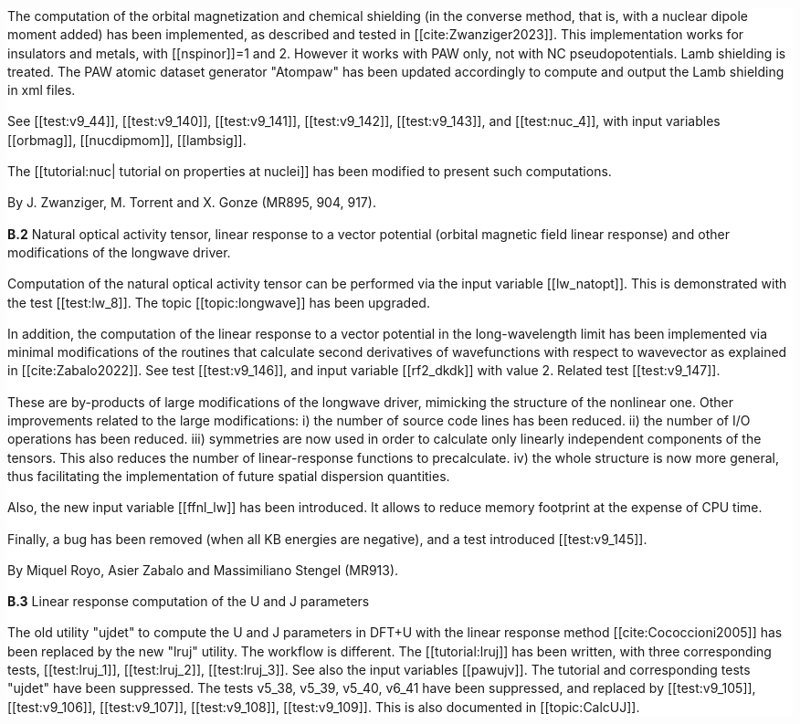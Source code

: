 The computation of the orbital magnetization and chemical shielding
(in the converse method, that is, with a nuclear dipole moment added)
has been implemented, as described and tested in
[[cite:Zwanziger2023]].  This implementation works for insulators and
metals, with [[nspinor]]=1 and 2. However it works with PAW only, not
with NC pseudopotentials.  Lamb shielding is treated. The PAW atomic
dataset generator "Atompaw" has been updated accordingly to compute
and output the Lamb shielding in xml files.

See [[test:v9_44]], [[test:v9_140]], [[test:v9_141]], [[test:v9_142]], [[test:v9_143]], and [[test:nuc_4]],
with input variables [[orbmag]], [[nucdipmom]], [[lambsig]].

The [[tutorial:nuc| tutorial on properties at nuclei]] has been modified to present such computations.

By J. Zwanziger, M. Torrent and X. Gonze (MR895, 904, 917).


**B.2** Natural optical activity tensor, linear response to a vector potential (orbital magnetic field linear response) and other modifications of the longwave driver.

Computation of the natural optical activity tensor can be performed via the input variable [[lw_natopt]].
This is demonstrated with the test [[test:lw_8]].
The topic [[topic:longwave]] has been upgraded.

In addition, the computation of the linear response to a vector potential in the long-wavelength limit
has been implemented via minimal modifications of the routines that calculate second derivatives
of wavefunctions with respect to wavevector as explained in [[cite:Zabalo2022]].
See test [[test:v9_146]], and input variable [[rf2_dkdk]] with value 2.
Related test [[test:v9_147]].

These are by-products of large modifications of the longwave driver, mimicking the structure of the nonlinear one.
Other improvements related to the large modifications:
i) the number of source code lines has been reduced.
ii) the number of I/O operations has been reduced.
iii) symmetries are now used in order to calculate only linearly independent components of the tensors. This also reduces the number of linear-response functions to precalculate.
iv) the whole structure is now more general, thus facilitating the implementation of future spatial dispersion quantities.

Also, the new input variable [[ffnl_lw]] has been introduced. It allows to reduce memory footprint at the expense of CPU time.

Finally, a bug has been removed (when all KB energies are negative), and a test introduced [[test:v9_145]].

By Miquel Royo, Asier Zabalo and Massimiliano Stengel (MR913).

<a name="v9.10.B.3"></a>
**B.3** Linear response computation of the U and J parameters

The old utility "ujdet" to compute the U and J parameters in DFT+U with the linear response method [[cite:Cococcioni2005]]
has been replaced by the new "lruj" utility. The workflow is different.
The [[tutorial:lruj]] has been written, with three corresponding tests, [[test:lruj_1]], [[test:lruj_2]], [[test:lruj_3]].
See also the input variables [[pawujv]]. The tutorial and corresponding tests "ujdet" have been suppressed.
The tests v5_38, v5_39, v5_40, v6_41 have been suppressed, and replaced by [[test:v9_105]],
[[test:v9_106]], [[test:v9_107]], [[test:v9_108]], [[test:v9_109]]. This is also documented in [[topic:CalcUJ]].
